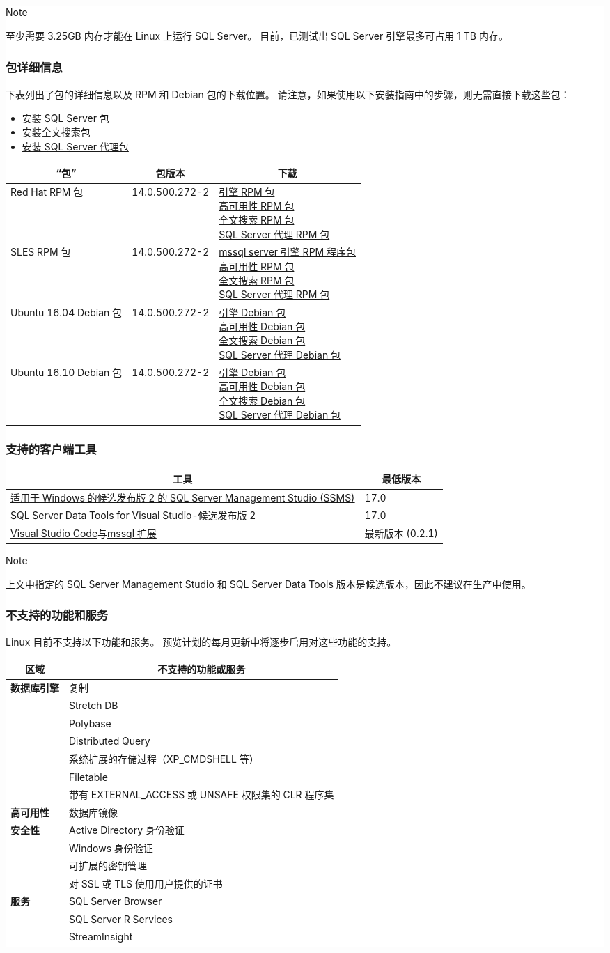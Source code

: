> [!NOTE] 
> 至少需要 3.25GB 内存才能在 Linux 上运行 SQL Server。
> 目前，已测试出 SQL Server 引擎最多可占用 1 TB 内存。

### <a name="package-details"></a>包详细信息
下表列出了包的详细信息以及 RPM 和 Debian 包的下载位置。 请注意，如果使用以下安装指南中的步骤，则无需直接下载这些包：

- [安装 SQL Server 包](sql-server-linux-setup.md)
- [安装全文搜索包](sql-server-linux-setup-full-text-search.md)
- [安装 SQL Server 代理包](sql-server-linux-setup-sql-agent.md)

| “包” | 包版本 | 下载 |
|-----|-----|-----|
| Red Hat RPM 包 | 14.0.500.272-2 | [引擎 RPM 包](https://packages.microsoft.com/rhel/7/mssql-server/mssql-server-14.0.500.272-2.x86_64.rpm)</br>[高可用性 RPM 包](https://packages.microsoft.com/rhel/7/mssql-server/mssql-server-ha-14.0.500.272-2.x86_64.rpm)</br>[全文搜索 RPM 包](https://packages.microsoft.com/rhel/7/mssql-server/mssql-server-fts-14.0.500.272-2.x86_64.rpm)</br>[SQL Server 代理 RPM 包](https://packages.microsoft.com/rhel/7/mssql-server/mssql-server-agent-14.0.500.272-2.x86_64.rpm) | 
| SLES RPM 包 | 14.0.500.272-2 | [mssql server 引擎 RPM 程序包](https://packages.microsoft.com/sles/12/mssql-server/mssql-server-14.0.500.272-2.x86_64.rpm)</br>[高可用性 RPM 包](https://packages.microsoft.com/sles/12/mssql-server/mssql-server-ha-14.0.500.272-2.x86_64.rpm)</br>[全文搜索 RPM 包](https://packages.microsoft.com/sles/12/mssql-server/mssql-server-fts-14.0.500.272-2.x86_64.rpm)</br>[SQL Server 代理 RPM 包](https://packages.microsoft.com/rhel/7/mssql-server/mssql-server-agent-14.0.500.272-2.x86_64.rpm) | 
| Ubuntu 16.04 Debian 包 | 14.0.500.272-2 | [引擎 Debian 包](https://packages.microsoft.com/ubuntu/16.04/mssql-server/pool/main/m/mssql-server/mssql-server_14.0.500.272-2_amd64.deb)</br>[高可用性 Debian 包](https://packages.microsoft.com/ubuntu/16.04/mssql-server/pool/main/m/mssql-server-ha/mssql-server-ha_14.0.500.272-2_amd64.deb)</br>[全文搜索 Debian 包](https://packages.microsoft.com/ubuntu/16.04/mssql-server/pool/main/m/mssql-server-fts/mssql-server-fts_14.0.500.272-2_amd64.deb)</br>[SQL Server 代理 Debian 包](https://packages.microsoft.com/ubuntu/16.04/mssql-server/pool/main/m/mssql-server-agent/mssql-server-agent_14.0.500.272-2_amd64.deb) |
| Ubuntu 16.10 Debian 包 | 14.0.500.272-2 | [引擎 Debian 包](https://packages.microsoft.com/ubuntu/16.10/mssql-server/pool/main/m/mssql-server/mssql-server_14.0.500.272-2_amd64.deb)</br>[高可用性 Debian 包](https://packages.microsoft.com/ubuntu/16.10/mssql-server/pool/main/m/mssql-server-ha/mssql-server-ha_14.0.500.272-2_amd64.deb)</br>[全文搜索 Debian 包](https://packages.microsoft.com/ubuntu/16.10/mssql-server/pool/main/m/mssql-server-fts/mssql-server-fts_14.0.500.272-2_amd64.deb)</br>[SQL Server 代理 Debian 包](https://packages.microsoft.com/ubuntu/16.10/mssql-server/pool/main/m/mssql-server-agent/mssql-server-agent_14.0.500.272-2_amd64.deb) |

### <a name="supported-client-tools"></a>支持的客户端工具

| 工具 | 最低版本 |
|-----|-----|
| [适用于 Windows 的候选发布版 2 的 SQL Server Management Studio (SSMS)](https://go.microsoft.com/fwlink/?linkid=840957) | 17.0 |
| [SQL Server Data Tools for Visual Studio-候选发布版 2](https://go.microsoft.com/fwlink/?linkid=837939) | 17.0 |
| [Visual Studio Code](https://code.visualstudio.com)与[mssql 扩展](https://aka.ms/mssql-marketplace) | 最新版本 (0.2.1) |

> [!NOTE] 
> 上文中指定的 SQL Server Management Studio 和 SQL Server Data Tools 版本是候选版本，因此不建议在生产中使用。

### <a name="unsupported-features-and-services"></a>不支持的功能和服务
Linux 目前不支持以下功能和服务。 预览计划的每月更新中将逐步启用对这些功能的支持。

| 区域 | 不支持的功能或服务 |
|-----|-----|
| **数据库引擎** | 复制 |
| &nbsp; | Stretch DB |
| &nbsp; | Polybase |
| &nbsp; | Distributed Query |
| &nbsp; | 系统扩展的存储过程（XP_CMDSHELL 等） |
| &nbsp; | Filetable |
| &nbsp; | 带有 EXTERNAL_ACCESS 或 UNSAFE 权限集的 CLR 程序集 |
| **高可用性** | 数据库镜像  |
| **安全性** | Active Directory 身份验证 |
| &nbsp; | Windows 身份验证 |
| &nbsp; | 可扩展的密钥管理 |
| &nbsp; | 对 SSL 或 TLS 使用用户提供的证书 |
| **服务** | SQL Server Browser |
| &nbsp; | SQL Server R Services |
| &nbsp; | StreamInsight |